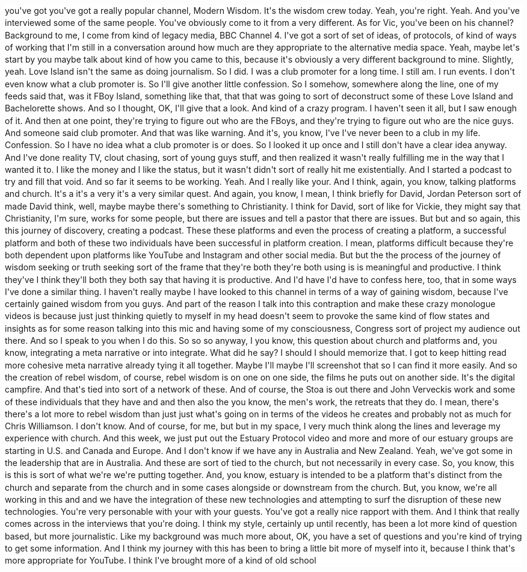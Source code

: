 you've got you've got a really popular channel, Modern Wisdom. It's the wisdom crew today. Yeah, you're right. Yeah. And you've interviewed some of the same people. You've obviously come to it from a very different. As for Vic, you've been on his channel? Background to me, I come from kind of legacy media, BBC Channel 4. I've got a sort of set of ideas, of protocols, of kind of ways of working that I'm still in a conversation around how much are they appropriate to the alternative media space. Yeah, maybe let's start by you maybe talk about kind of how you came to this, because it's obviously a very different background to mine. Slightly, yeah. Love Island isn't the same as doing journalism. So I did. I was a club promoter for a long time. I still am. I run events. I don't even know what a club promoter is. So I'll give another little confession. So I somehow, somewhere along the line, one of my feeds said that, was it FBoy Island, something like that, that that was going to sort of deconstruct some of these Love Island and Bachelorette shows. And so I thought, OK, I'll give that a look. And kind of a crazy program. I haven't seen it all, but I saw enough of it. And then at one point, they're trying to figure out who are the FBoys, and they're trying to figure out who are the nice guys. And someone said club promoter. And that was like warning. And it's, you know, I've I've never been to a club in my life. Confession. So I have no idea what a club promoter is or does. So I looked it up once and I still don't have a clear idea anyway. And I've done reality TV, clout chasing, sort of young guys stuff, and then realized it wasn't really fulfilling me in the way that I wanted it to. I like the money and I like the status, but it wasn't didn't sort of really hit me existentially. And I started a podcast to try and fill that void. And so far it seems to be working. Yeah. And I really like your. And I think, again, you know, talking platforms and church. It's a it's a very it's a very similar quest. And again, you know, I mean, I think briefly for David, Jordan Peterson sort of made David think, well, maybe maybe there's something to Christianity. I think for David, sort of like for Vickie, they might say that Christianity, I'm sure, works for some people, but there are issues and tell a pastor that there are issues. But but and so again, this this journey of discovery, creating a podcast. These these platforms and even the process of creating a platform, a successful platform and both of these two individuals have been successful in platform creation. I mean, platforms difficult because they're both dependent upon platforms like YouTube and Instagram and other social media. But but the the process of the journey of wisdom seeking or truth seeking sort of the frame that they're both they're both using is is meaningful and productive. I think they've I think they'll both they both say that having it is productive. And I'd have I'd have to confess here, too, that in some ways I've done a similar thing. I haven't really maybe I have looked to this channel in terms of a way of gaining wisdom, because I've certainly gained wisdom from you guys. And part of the reason I talk into this contraption and make these crazy monologue videos is because just just thinking quietly to myself in my head doesn't seem to provoke the same kind of flow states and insights as for some reason talking into this mic and having some of my consciousness, Congress sort of project my audience out there. And so I speak to you when I do this. So so so anyway, I you know, this question about church and platforms and, you know, integrating a meta narrative or into integrate. What did he say? I should I should memorize that. I got to keep hitting read more cohesive meta narrative already tying it all together. Maybe I'll maybe I'll screenshot that so I can find it more easily. And so the creation of rebel wisdom, of course, rebel wisdom is on one on one side, the films he puts out on another side. It's the digital campfire. And that's tied into sort of a network of these. And of course, the Stoa is out there and John Verveckis work and some of these individuals that they have and and then also the you know, the men's work, the retreats that they do. I mean, there's there's a lot more to rebel wisdom than just just what's going on in terms of the videos he creates and probably not as much for Chris Williamson. I don't know. And of course, for me, but but in my space, I very much think along the lines and leverage my experience with church. And this week, we just put out the Estuary Protocol video and more and more of our estuary groups are starting in U.S. and Canada and Europe. And I don't know if we have any in Australia and New Zealand. Yeah, we've got some in the leadership that are in Australia. And these are sort of tied to the church, but not necessarily in every case. So, you know, this is this is sort of what we're we're putting together. And, you know, estuary is intended to be a platform that's distinct from the church and separate from the church and in some cases alongside or downstream from the church. But, you know, we're all working in this and and we have the integration of these new technologies and attempting to surf the disruption of these new technologies. You're very personable with your with your guests. You've got a really nice rapport with them. And I think that really comes across in the interviews that you're doing. I think my style, certainly up until recently, has been a lot more kind of question based, but more journalistic. Like my background was much more about, OK, you have a set of questions and you're kind of trying to get some information. And I think my journey with this has been to bring a little bit more of myself into it, because I think that's more appropriate for YouTube. I think I've brought more of a kind of old school